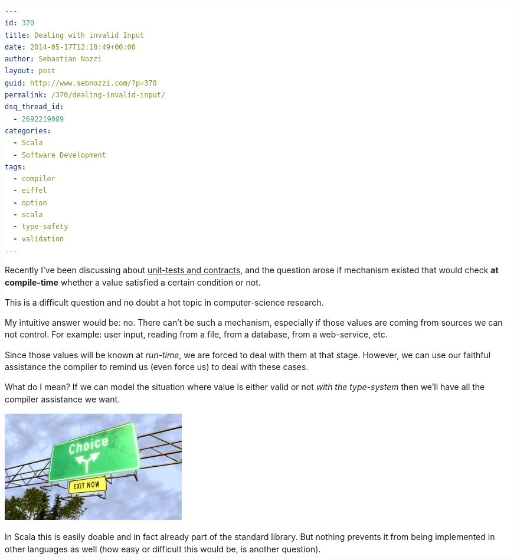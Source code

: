 ```yaml
---
id: 370
title: Dealing with invalid Input
date: 2014-05-17T12:10:49+00:00
author: Sebastian Nozzi
layout: post
guid: http://www.sebnozzi.com/?p=370
permalink: /370/dealing-invalid-input/
dsq_thread_id:
  - 2692219089
categories:
  - Scala
  - Software Development
tags:
  - compiler
  - eiffel
  - option
  - scala
  - type-safety
  - validation
---
```

Recently I&#8217;ve been discussing about [unit-tests and contracts](/362/contracts-replace-unit-tests/), and the question arose if mechanism existed that would check **at compile-time** whether a value satisfied a certain condition or not.

This is a difficult question and no doubt a hot topic in computer-science research.

My intuitive answer would be: no. There can&#8217;t be such a mechanism, especially if those values are coming from sources we can not control. For example: user input, reading from a file, from a database, from a web-service, etc.

Since those values will be known at _run-time_, we are forced to deal with them at that stage. However, we can use our faithful assistance the compiler to remind us (even force us) to deal with these cases.

What do I mean? If we can model the situation where value is either valid or not _with the type-system_ then we&#8217;ll have all the compiler assistance we want.

<img src="/assets/2014/05/Choice-sign-300x180.jpg" alt="Choice-sign" width="300" height="180" class="aligncenter size-medium wp-image-388" />

In Scala this is easily doable and in fact already part of the standard library. But nothing prevents it from being implemented in other languages as well (how easy or difficult this would be, is another question).
